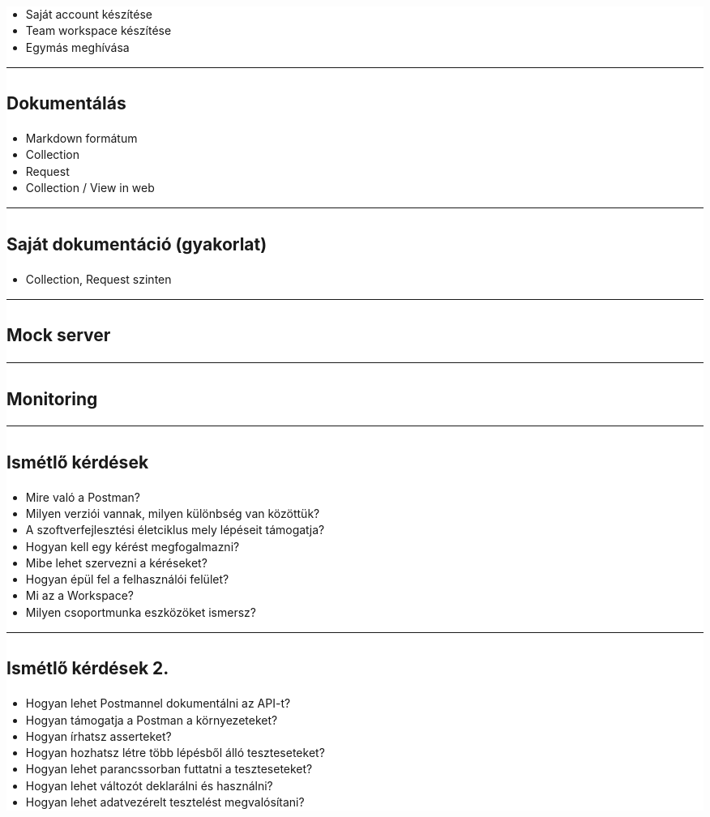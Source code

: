 * Saját account készítése
* Team workspace készítése
* Egymás meghívása

---

## Dokumentálás

* Markdown formátum
* Collection
* Request
* Collection / View in web

---

## Saját dokumentáció (gyakorlat)

* Collection, Request szinten

---

## Mock server

---

## Monitoring

---

## Ismétlő kérdések

* Mire való a Postman?
* Milyen verziói vannak, milyen különbség van közöttük?
* A szoftverfejlesztési életciklus mely lépéseit támogatja?
* Hogyan kell egy kérést megfogalmazni?
* Mibe lehet szervezni a kéréseket?
* Hogyan épül fel a felhasználói felület?
* Mi az a Workspace?
* Milyen csoportmunka eszközöket ismersz?

---

## Ismétlő kérdések 2.

* Hogyan lehet Postmannel dokumentálni az API-t?
* Hogyan támogatja a Postman a környezeteket?
* Hogyan írhatsz asserteket?
* Hogyan hozhatsz létre több lépésből álló teszteseteket?
* Hogyan lehet parancssorban futtatni a teszteseteket?
* Hogyan lehet változót deklarálni és használni?
* Hogyan lehet adatvezérelt tesztelést megvalósítani?